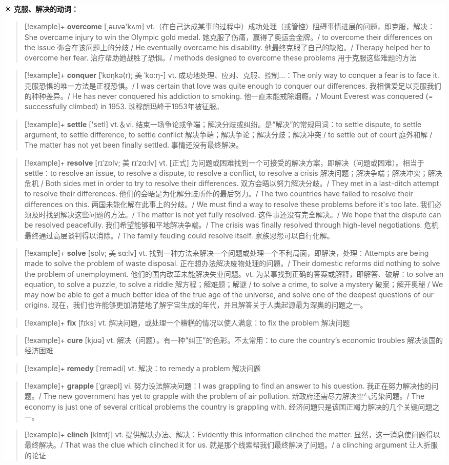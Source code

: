 ☀ <span class="category">**克服、解决的动词：**</span>
>[!example]+ <span class="vocabulary">**overcome**</span> [͵əʊvə'kʌm] 
> <span class="definition">vt.（在自己达成某事的过程中）成功处理（或管控）阻碍事情进展的问题，即克服，解决：</span>She overcame injury to win the Olympic gold medal. 她克服了伤痛，赢得了奥运会金牌。/ to overcome their differences on the issue 弥合在该问题上的分歧 / He eventually overcame his disability. 他最终克服了自己的缺陷。/ Therapy helped her to overcome her fear. 治疗帮助她战胜了恐惧。/ methods designed to overcome these problems 用于克服这些难题的方法
           
>[!example]+ <span class="vocabulary">**conquer**</span> [ˈkɒŋkə(r); 美 ˈkɑ:ŋ-]
> <span class="definition">vt. 成功地处理、应对、克服、控制…：</span>The only way to conquer a fear is to face it. 克服恐惧的唯一方法是正视恐惧。/ I was certain that love was quite enough to conquer our differences. 我相信爱足以克服我们的种种差异。/ He has never conquered his addiction to smoking. 他一直未能戒除烟瘾。/ Mount Everest was conquered (= successfully climbed) in 1953. 珠穆朗玛峰于1953年被征服。

>[!example]+ <span class="vocabulary">**settle**</span> ['setl] 
> <span class="definition">vt.＆vi. 结束一场争论或争端；解决分歧或纠纷。是“解决”的常规用词：</span>to settle dispute, to settle argument, to settle difference, to settle conflict 解决争端；解决争论；解决分歧；解决冲突 / to settle out of court 庭外和解 / The matter has not yet been finally settled. 事情还没有最终解决。
           
>[!example]+ <span class="vocabulary">**resolve**</span> [rɪˈzɒlv; 美 rɪˈzɑ:lv]
> <span class="definition">vt. [正式] 为问题或困难找到一个可接受的解决方案，即解决（问题或困难）。相当于settle：</span>to resolve an issue, to resolve a dispute, to resolve a conflict, to resolve a crisis 解决问题；解决争端；解决冲突；解决危机 / Both sides met in order to try to resolve their differences. 双方会晤以努力解决分歧。/ They met in a last-ditch attempt to resolve their differences. 他们的会晤是为化解分歧所作的最后努力。/ The two countries have failed to resolve their differences on this. 两国未能化解在此事上的分歧。/ We must find a way to resolve these problems before it's too late. 我们必须及时找到解决这些问题的方法。/ The matter is not yet fully resolved. 这件事还没有完全解决。/ We hope that the dispute can be resolved peacefully. 我们希望能够和平地解决争端。/ The crisis was finally resolved through high-level negotiations. 危机最终通过高层谈判得以消除。/ The family feuding could resolve itself. 家族恩怨可以自行化解。
           
>[!example]+ <span class="vocabulary">**solve**</span> [sɒlv; 美 sɑ:lv]
> <span class="definition">vt. 找到一种方法来解决一个问题或处理一个不利局面，即解决，处理：</span>Attempts are being made to solve the problem of waste disposal. 正在想办法解决废物处理的问题。/ Their domestic reforms did nothing to solve the problem of unemployment. 他们的国内改革未能解决失业问题。<span class="definition">vt. 为某事找到正确的答案或解释，即解答、破解：</span>to solve an equation, to solve a puzzle, to solve a riddle 解方程；解难题；解谜 / to solve a crime, to solve a mystery 破案；解开奥秘 / We may now be able to get a much better idea of the true age of the universe, and solve one of the deepest questions of our origins. 现在，我们也许能够更加清楚地了解宇宙生成的年代，并且解答关于人类起源最为深奥的问题之一。
           
>[!example]+ <span class="vocabulary">**fix**</span> [fɪks] 
> <span class="definition">vt. 解决问题，或处理一个糟糕的情况以使人满意：</span>to fix the problem 解决问题

>[!example]+ <span class="vocabulary">**cure**</span> [kjʊə] 
> <span class="definition">vt. 解决（问题）。有一种“纠正”的色彩。不太常用：</span>to cure the country’s economic troubles 解决该国的经济困难
           
>[!example]+ <span class="vocabulary">**remedy**</span> [ˈremədi]
> <span class="definition">vt. 解决：</span>to remedy a problem 解决问题           

>[!example]+ <span class="vocabulary">**grapple**</span> [ˈgræpl]
> <span class="definition">vi. 努力设法解决问题：</span>I was grappling to find an answer to his question. 我正在努力解决他的问题。/ The new government has yet to grapple with the problem of air pollution. 新政府还需尽力解决空气污染问题。/ The economy is just one of several critical problems the country is grappling with. 经济问题只是该国正竭力解决的几个关键问题之一。
           
>[!example]+ <span class="vocabulary">**clinch**</span> [klɪntʃ]
> <span class="definition">vt. 提供解决办法、解决：</span>Evidently this information clinched the matter. 显然，这一消息使问题得以最终解决。/ That was the clue which clinched it for us. 就是那个线索帮我们最终解决了问题。/ a clinching argument 让人折服的论证
           